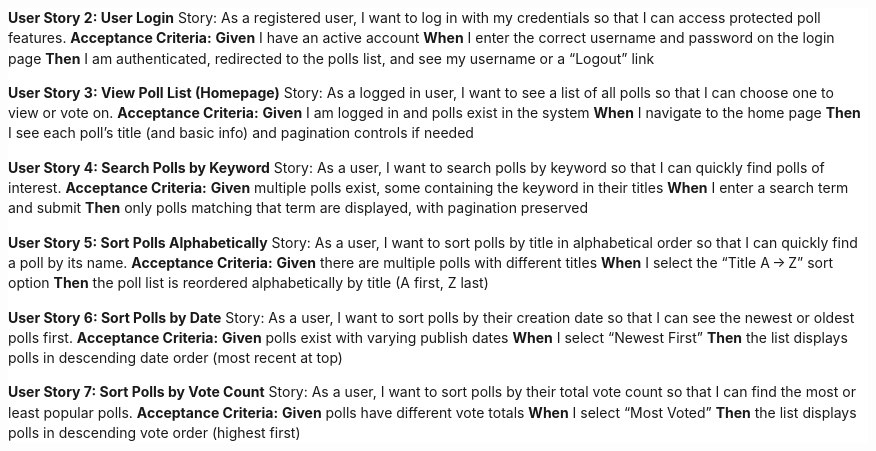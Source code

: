  

**User Story 2: User Login**
Story: As a registered user, I want to log in with my credentials so that I can access protected poll features.
**Acceptance Criteria:**
**Given** I have an active account
**When** I enter the correct username and password on the login page
**Then** I am authenticated, redirected to the polls list, and see my username or a “Logout” link

 

**User Story 3: View Poll List (Homepage)**
Story: As a logged in user, I want to see a list of all polls so that I can choose one to view or vote on.
**Acceptance Criteria:**
**Given** I am logged in and polls exist in the system
**When** I navigate to the home page
**Then** I see each poll’s title (and basic info) and pagination controls if needed

 

**User Story 4: Search Polls by Keyword**
Story: As a user, I want to search polls by keyword so that I can quickly find polls of interest.
**Acceptance Criteria:**
**Given** multiple polls exist, some containing the keyword in their titles
**When** I enter a search term and submit
**Then** only polls matching that term are displayed, with pagination preserved

 

**User Story 5: Sort Polls Alphabetically**
Story: As a user, I want to sort polls by title in alphabetical order so that I can quickly find a poll by its name.
**Acceptance Criteria:**
**Given** there are multiple polls with different titles
**When** I select the “Title A → Z” sort option
**Then** the poll list is reordered alphabetically by title (A first, Z last)

 

**User Story 6: Sort Polls by Date**
Story: As a user, I want to sort polls by their creation date so that I can see the newest or oldest polls first.
**Acceptance Criteria:**
**Given** polls exist with varying publish dates
**When** I select “Newest First”
**Then** the list displays polls in descending date order (most recent at top)

 

**User Story 7: Sort Polls by Vote Count**
Story: As a user, I want to sort polls by their total vote count so that I can find the most or least popular polls.
**Acceptance Criteria:**
**Given** polls have different vote totals
**When** I select “Most Voted”
**Then** the list displays polls in descending vote order (highest first)
